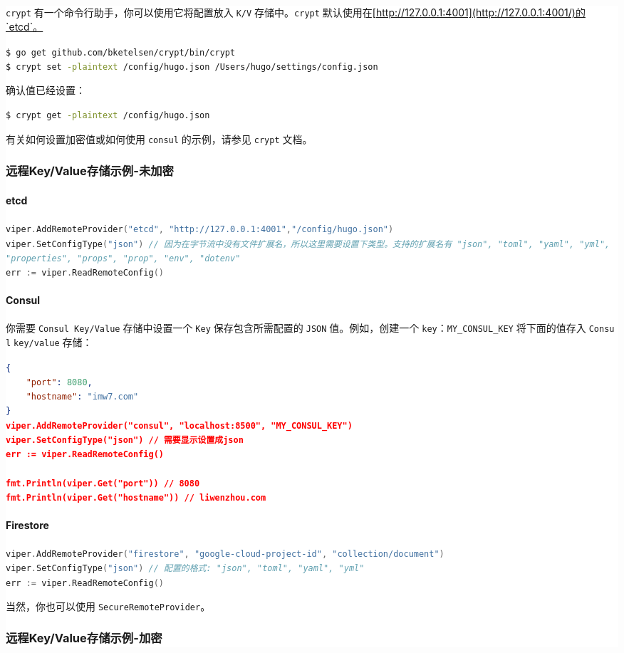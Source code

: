 `crypt` 有一个命令行助手，你可以使用它将配置放入 `K/V` 存储中。`crypt` 默认使用在[http://127.0.0.1:4001](http://127.0.0.1:4001/)的`etcd`。

```bash
$ go get github.com/bketelsen/crypt/bin/crypt
$ crypt set -plaintext /config/hugo.json /Users/hugo/settings/config.json
```

确认值已经设置：

```bash
$ crypt get -plaintext /config/hugo.json
```

有关如何设置加密值或如何使用 `consul` 的示例，请参见 `crypt` 文档。

### 远程Key/Value存储示例-未加密

#### etcd

```go
viper.AddRemoteProvider("etcd", "http://127.0.0.1:4001","/config/hugo.json")
viper.SetConfigType("json") // 因为在字节流中没有文件扩展名，所以这里需要设置下类型。支持的扩展名有 "json", "toml", "yaml", "yml", "properties", "props", "prop", "env", "dotenv"
err := viper.ReadRemoteConfig()
```

#### Consul

你需要 `Consul Key/Value` 存储中设置一个 `Key` 保存包含所需配置的 `JSON` 值。例如，创建一个 `key`：`MY_CONSUL_KEY` 将下面的值存入 `Consul` `key/value` 存储：

```json
{
    "port": 8080,
    "hostname": "imw7.com"
}
viper.AddRemoteProvider("consul", "localhost:8500", "MY_CONSUL_KEY")
viper.SetConfigType("json") // 需要显示设置成json
err := viper.ReadRemoteConfig()

fmt.Println(viper.Get("port")) // 8080
fmt.Println(viper.Get("hostname")) // liwenzhou.com
```

#### Firestore

```go
viper.AddRemoteProvider("firestore", "google-cloud-project-id", "collection/document")
viper.SetConfigType("json") // 配置的格式: "json", "toml", "yaml", "yml"
err := viper.ReadRemoteConfig()
```

当然，你也可以使用 `SecureRemoteProvider`。

### 远程Key/Value存储示例-加密
